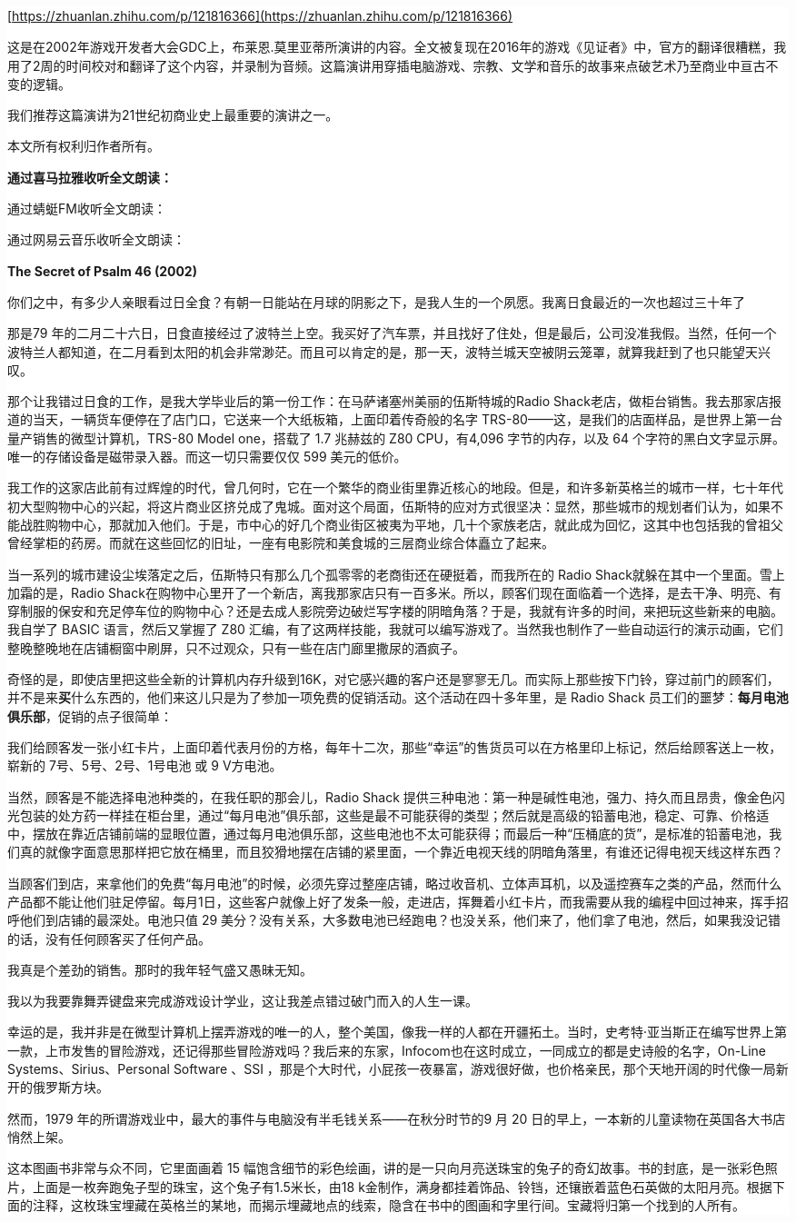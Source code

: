 [https://zhuanlan.zhihu.com/p/121816366](https://zhuanlan.zhihu.com/p/121816366)


这是在2002年游戏开发者大会GDC上，布莱恩.莫里亚蒂所演讲的内容。全文被复现在2016年的游戏《见证者》中，官方的翻译很糟糕，我用了2周的时间校对和翻译了这个内容，并录制为音频。这篇演讲用穿插电脑游戏、宗教、文学和音乐的故事来点破艺术乃至商业中亘古不变的逻辑。

我们推荐这篇演讲为21世纪初商业史上最重要的演讲之一。

本文所有权利归作者所有。

**通过喜马拉雅收听全文朗读：**

通过蜻蜓FM收听全文朗读：

通过网易云音乐收听全文朗读：

**The Secret of Psalm 46 (2002)**

你们之中，有多少人亲眼看过日全食？有朝一日能站在月球的阴影之下，是我人生的一个夙愿。我离日食最近的一次也超过三十年了

那是79 年的二月二十六日，日食直接经过了波特兰上空。我买好了汽车票，并且找好了住处，但是最后，公司没准我假。当然，任何一个波特兰人都知道，在二月看到太阳的机会非常渺茫。而且可以肯定的是，那一天，波特兰城天空被阴云笼罩，就算我赶到了也只能望天兴叹。

那个让我错过日食的工作，是我大学毕业后的第一份工作：在马萨诸塞州美丽的伍斯特城的Radio Shack老店，做柜台销售。我去那家店报道的当天，一辆货车便停在了店门口，它送来一个大纸板箱，上面印着传奇般的名字 TRS-80——这，是我们的店面样品，是世界上第一台量产销售的微型计算机，TRS-80 Model one，搭载了 1.7 兆赫兹的 Z80 CPU，有4,096 字节的内存，以及 64 个字符的黑白文字显示屏。唯一的存储设备是磁带录入器。而这一切只需要仅仅 599 美元的低价。

我工作的这家店此前有过辉煌的时代，曾几何时，它在一个繁华的商业街里靠近核心的地段。但是，和许多新英格兰的城市一样，七十年代初大型购物中心的兴起，将这片商业区挤兑成了鬼城。面对这个局面，伍斯特的应对方式很坚决：显然，那些城市的规划者们认为，如果不能战胜购物中心，那就加入他们。于是，市中心的好几个商业街区被夷为平地，几十个家族老店，就此成为回忆，这其中也包括我的曾祖父曾经掌柜的药房。而就在这些回忆的旧址，一座有电影院和美食城的三层商业综合体矗立了起来。

当一系列的城市建设尘埃落定之后，伍斯特只有那么几个孤零零的老商街还在硬挺着，而我所在的 Radio Shack就躲在其中一个里面。雪上加霜的是，Radio Shack在购物中心里开了一个新店，离我那家店只有一百多米。所以，顾客们现在面临着一个选择，是去干净、明亮、有穿制服的保安和充足停车位的购物中心？还是去成人影院旁边破烂写字楼的阴暗角落？于是，我就有许多的时间，来把玩这些新来的电脑。我自学了 BASIC 语言，然后又掌握了 Z80 汇编，有了这两样技能，我就可以编写游戏了。当然我也制作了一些自动运行的演示动画，它们整晚整晚地在店铺橱窗中刷屏，只不过观众，只有一些在店门廊里撒尿的酒疯子。

奇怪的是，即使店里把这些全新的计算机内存升级到16K，对它感兴趣的客户还是寥寥无几。而实际上那些按下门铃，穿过前门的顾客们，并不是来**买**什么东西的，他们来这儿只是为了参加一项免费的促销活动。这个活动在四十多年里，是 Radio Shack 员工们的噩梦：**每月电池俱乐部**，促销的点子很简单：

我们给顾客发一张小红卡片，上面印着代表月份的方格，每年十二次，那些“幸运”的售货员可以在方格里印上标记，然后给顾客送上一枚，崭新的 7号、5号、2号、1号电池 或 9 V方电池。

当然，顾客是不能选择电池种类的，在我任职的那会儿，Radio Shack 提供三种电池：第一种是碱性电池，强力、持久而且昂贵，像金色闪光包装的处方药一样挂在柜台里，通过“每月电池”俱乐部，这些是最不可能获得的类型；然后就是高级的铅蓄电池，稳定、可靠、价格适中，摆放在靠近店铺前端的显眼位置，通过每月电池俱乐部，这些电池也不太可能获得；而最后一种“压桶底的货”，是标准的铅蓄电池，我们真的就像字面意思那样把它放在桶里，而且狡猾地摆在店铺的紧里面，一个靠近电视天线的阴暗角落里，有谁还记得电视天线这样东西？

当顾客们到店，来拿他们的免费“每月电池”的时候，必须先穿过整座店铺，略过收音机、立体声耳机，以及遥控赛车之类的产品，然而什么产品都不能让他们驻足停留。每月1日，这些客户就像上好了发条一般，走进店，挥舞着小红卡片，而我需要从我的编程中回过神来，挥手招呼他们到店铺的最深处。电池只值 29 美分？没有关系，大多数电池已经跑电？也没关系，他们来了，他们拿了电池，然后，如果我没记错的话，没有任何顾客买了任何产品。

我真是个差劲的销售。那时的我年轻气盛又愚昧无知。

我以为我要靠舞弄键盘来完成游戏设计学业，这让我差点错过破门而入的人生一课。

幸运的是，我并非是在微型计算机上摆弄游戏的唯一的人，整个美国，像我一样的人都在开疆拓土。当时，史考特·亚当斯正在编写世界上第一款，上市发售的冒险游戏，还记得那些冒险游戏吗？我后来的东家，Infocom也在这时成立，一同成立的都是史诗般的名字，On-Line Systems、Sirius、Personal Software 、SSI ，那是个大时代，小屁孩一夜暴富，游戏很好做，也价格亲民，那个天地开阔的时代像一局新开的俄罗斯方块。

然而，1979 年的所谓游戏业中，最大的事件与电脑没有半毛钱关系——在秋分时节的9 月 20 日的早上，一本新的儿童读物在英国各大书店悄然上架。

这本图画书非常与众不同，它里面画着 15 幅饱含细节的彩色绘画，讲的是一只向月亮送珠宝的兔子的奇幻故事。书的封底，是一张彩色照片，上面是一枚奔跑兔子型的珠宝，这个兔子有1.5米长，由18 k金制作，满身都挂着饰品、铃铛，还镶嵌着蓝色石英做的太阳月亮。根据下面的注释，这枚珠宝埋藏在英格兰的某地，而揭示埋藏地点的线索，隐含在书中的图画和字里行间。宝藏将归第一个找到的人所有。
